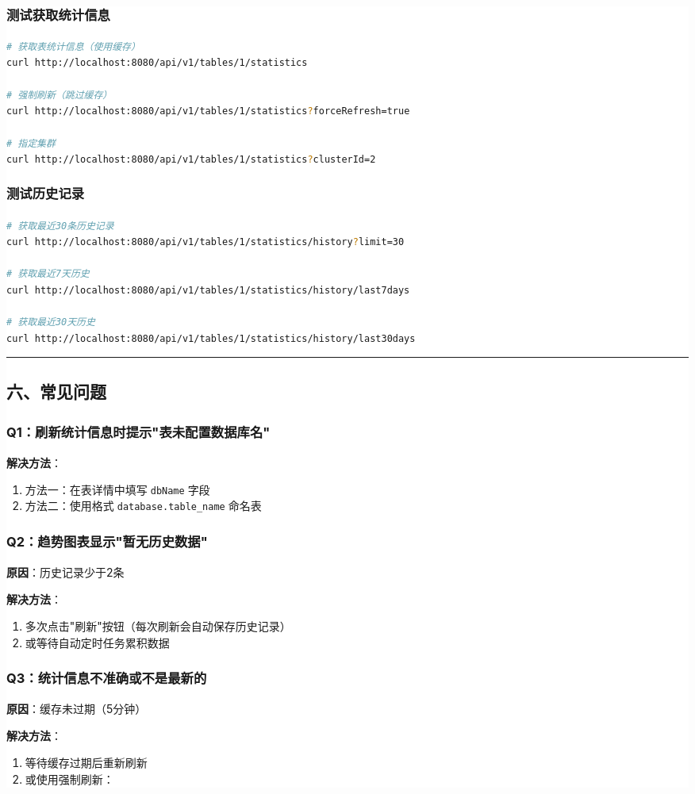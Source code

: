 ### 测试获取统计信息

```bash
# 获取表统计信息（使用缓存）
curl http://localhost:8080/api/v1/tables/1/statistics

# 强制刷新（跳过缓存）
curl http://localhost:8080/api/v1/tables/1/statistics?forceRefresh=true

# 指定集群
curl http://localhost:8080/api/v1/tables/1/statistics?clusterId=2
```

### 测试历史记录

```bash
# 获取最近30条历史记录
curl http://localhost:8080/api/v1/tables/1/statistics/history?limit=30

# 获取最近7天历史
curl http://localhost:8080/api/v1/tables/1/statistics/history/last7days

# 获取最近30天历史
curl http://localhost:8080/api/v1/tables/1/statistics/history/last30days
```

---

## 六、常见问题

### Q1：刷新统计信息时提示"表未配置数据库名"

**解决方法**：

1. 方法一：在表详情中填写 `dbName` 字段
2. 方法二：使用格式 `database.table_name` 命名表

### Q2：趋势图表显示"暂无历史数据"

**原因**：历史记录少于2条

**解决方法**：

1. 多次点击"刷新"按钮（每次刷新会自动保存历史记录）
2. 或等待自动定时任务累积数据

### Q3：统计信息不准确或不是最新的

**原因**：缓存未过期（5分钟）

**解决方法**：

1. 等待缓存过期后重新刷新
2. 或使用强制刷新：
